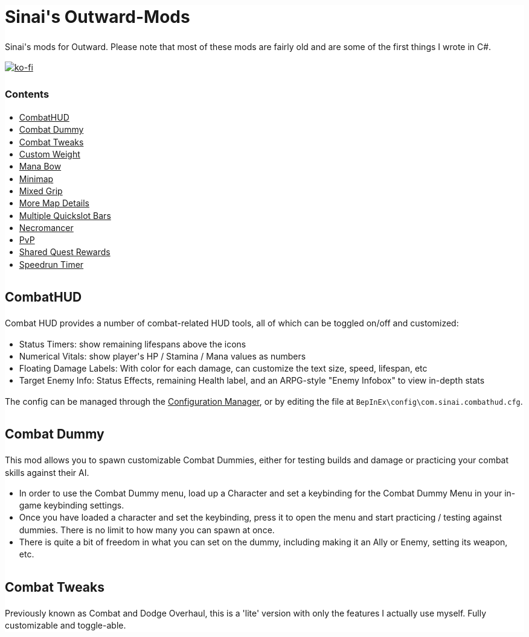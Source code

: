 # Sinai's Outward-Mods
 
Sinai's mods for Outward. Please note that most of these mods are fairly old and are some of the first things I wrote in C#.

[![ko-fi](https://ko-fi.com/img/githubbutton_sm.svg)](https://ko-fi.com/C1C14TRZG)

### Contents
- [CombatHUD](#combathud)
- [Combat Dummy](#combat-dummy)
- [Combat Tweaks](#combat-tweaks)
- [Custom Weight](#custom-weight)
- [Mana Bow](#mana-bow)
- [Minimap](#minimap)
- [Mixed Grip](#mixed-grip)
- [More Map Details](#more-map-details)
- [Multiple Quickslot Bars](#multiple-quickslot-bars)
- [Necromancer](#necromancer)
- [PvP](#pvp)
- [Shared Quest Rewards](#shared-quest-rewards)
- [Speedrun Timer](#speedrun-timer)

## CombatHUD
Combat HUD provides a number of combat-related HUD tools, all of which can be toggled on/off and customized:

* Status Timers: show remaining lifespans above the icons
* Numerical Vitals: show player's HP / Stamina / Mana values as numbers
* Floating Damage Labels: With color for each damage, can customize the text size, speed, lifespan, etc
* Target Enemy Info: Status Effects, remaining Health label, and an ARPG-style "Enemy Infobox" to view in-depth stats

The config can be managed through the [Configuration Manager](https://github.com/Mefino/BepInEx.ConfigurationManager), or by editing the file at `BepInEx\config\com.sinai.combathud.cfg`.

## Combat Dummy
This mod allows you to spawn customizable Combat Dummies, either for testing builds and damage or practicing your combat skills against their AI.

* In order to use the Combat Dummy menu, load up a Character and set a keybinding for the Combat Dummy Menu in your in-game keybinding settings.
* Once you have loaded a character and set the keybinding, press it to open the menu and start practicing / testing against dummies. There is no limit to how many you can spawn at once.
* There is quite a bit of freedom in what you can set on the dummy, including making it an Ally or Enemy, setting its weapon, etc.

## Combat Tweaks
Previously known as Combat and Dodge Overhaul, this is a 'lite' version with only the features I actually use myself. Fully customizable and toggle-able.
